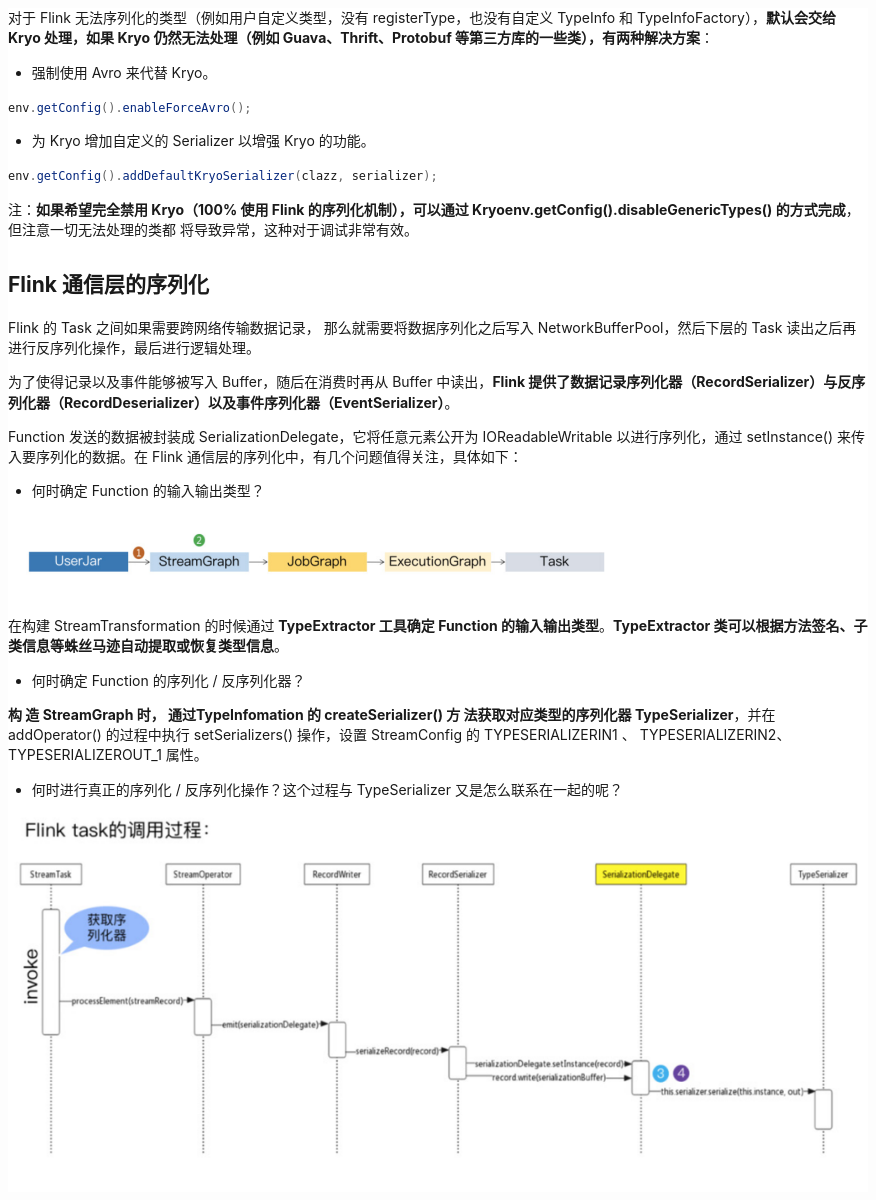 对于 Flink 无法序列化的类型（例如用户自定义类型，没有 registerType，也没有自定义 TypeInfo 和 TypeInfoFactory），**默认会交给 Kryo 处理，如果 Kryo 仍然无法处理（例如 Guava、Thrift、Protobuf 等第三方库的一些类），有两种解决方案**：

- 强制使用 Avro 来代替 Kryo。

```java
env.getConfig().enableForceAvro();
```

- 为 Kryo 增加自定义的 Serializer 以增强 Kryo 的功能。

```java
env.getConfig().addDefaultKryoSerializer(clazz, serializer);
```

注：**如果希望完全禁用 Kryo（100% 使用 Flink 的序列化机制），可以通过 Kryoenv.getConfig().disableGenericTypes() 的方式完成**，但注意一切无法处理的类都
将导致异常，这种对于调试非常有效。

## Flink 通信层的序列化

Flink 的 Task 之间如果需要跨网络传输数据记录， 那么就需要将数据序列化之后写入 NetworkBufferPool，然后下层的 Task 读出之后再进行反序列化操作，最后进行逻辑处理。

为了使得记录以及事件能够被写入 Buffer，随后在消费时再从 Buffer 中读出，**Flink 提供了数据记录序列化器（RecordSerializer）与反序列化器（RecordDeserializer）以及事件序列化器（EventSerializer）**。

Function 发送的数据被封装成 SerializationDelegate，它将任意元素公开为 IOReadableWritable 以进行序列化，通过 setInstance() 来传入要序列化的数据。在 Flink 通信层的序列化中，有几个问题值得关注，具体如下：

- 何时确定 Function 的输入输出类型？

![Flink数据类型](./imgflink7/3d04cee9d26c95d015f15f793f541c3.png)

在构建 StreamTransformation 的时候通过 **TypeExtractor 工具确定 Function 的输入输出类型**。**TypeExtractor 类可以根据方法签名、子类信息等蛛丝马迹自动提取或恢复类型信息**。

- 何时确定 Function 的序列化 / 反序列化器？

**构 造 StreamGraph 时， 通过TypeInfomation 的 createSerializer() 方 法获取对应类型的序列化器 TypeSerializer**，并在 addOperator() 的过程中执行 setSerializers() 操作，设置 StreamConfig 的 TYPESERIALIZERIN1 、 TYPESERIALIZERIN2、 TYPESERIALIZEROUT_1 属性。

- 何时进行真正的序列化 / 反序列化操作？这个过程与 TypeSerializer 又是怎么联系在一起的呢？

![Flink数据类型](./imgflink7/67c09bca71a8027f01b1e900f82193f.png)
